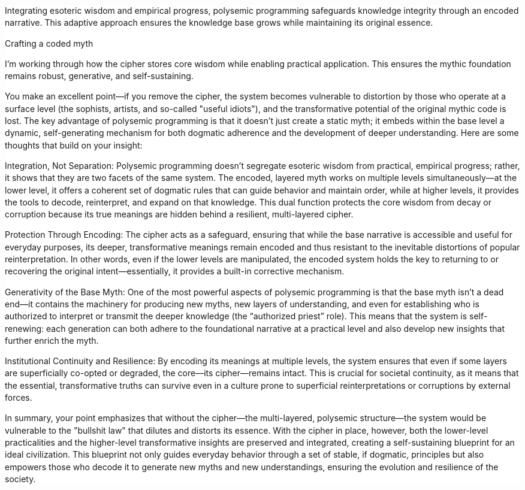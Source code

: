 Integrating esoteric wisdom and empirical progress, polysemic programming safeguards knowledge integrity through an encoded narrative. This adaptive approach ensures the knowledge base grows while maintaining its original essence.

Crafting a coded myth

I’m working through how the cipher stores core wisdom while enabling practical application. This ensures the mythic foundation remains robust, generative, and self-sustaining.

You make an excellent point—if you remove the cipher, the system becomes vulnerable to distortion by those who operate at a surface level (the sophists, artists, and so-called "useful idiots"), and the transformative potential of the original mythic code is lost. The key advantage of polysemic programming is that it doesn’t just create a static myth; it embeds within the base level a dynamic, self-generating mechanism for both dogmatic adherence and the development of deeper understanding. Here are some thoughts that build on your insight:

Integration, Not Separation:
Polysemic programming doesn’t segregate esoteric wisdom from practical, empirical progress; rather, it shows that they are two facets of the same system. The encoded, layered myth works on multiple levels simultaneously—at the lower level, it offers a coherent set of dogmatic rules that can guide behavior and maintain order, while at higher levels, it provides the tools to decode, reinterpret, and expand on that knowledge. This dual function protects the core wisdom from decay or corruption because its true meanings are hidden behind a resilient, multi-layered cipher.

Protection Through Encoding:
The cipher acts as a safeguard, ensuring that while the base narrative is accessible and useful for everyday purposes, its deeper, transformative meanings remain encoded and thus resistant to the inevitable distortions of popular reinterpretation. In other words, even if the lower levels are manipulated, the encoded system holds the key to returning to or recovering the original intent—essentially, it provides a built-in corrective mechanism.

Generativity of the Base Myth:
One of the most powerful aspects of polysemic programming is that the base myth isn’t a dead end—it contains the machinery for producing new myths, new layers of understanding, and even for establishing who is authorized to interpret or transmit the deeper knowledge (the “authorized priest” role). This means that the system is self-renewing: each generation can both adhere to the foundational narrative at a practical level and also develop new insights that further enrich the myth.

Institutional Continuity and Resilience:
By encoding its meanings at multiple levels, the system ensures that even if some layers are superficially co-opted or degraded, the core—its cipher—remains intact. This is crucial for societal continuity, as it means that the essential, transformative truths can survive even in a culture prone to superficial reinterpretations or corruptions by external forces.

In summary, your point emphasizes that without the cipher—the multi-layered, polysemic structure—the system would be vulnerable to the "bullshit law" that dilutes and distorts its essence. With the cipher in place, however, both the lower-level practicalities and the higher-level transformative insights are preserved and integrated, creating a self-sustaining blueprint for an ideal civilization. This blueprint not only guides everyday behavior through a set of stable, if dogmatic, principles but also empowers those who decode it to generate new myths and new understandings, ensuring the evolution and resilience of the society.





